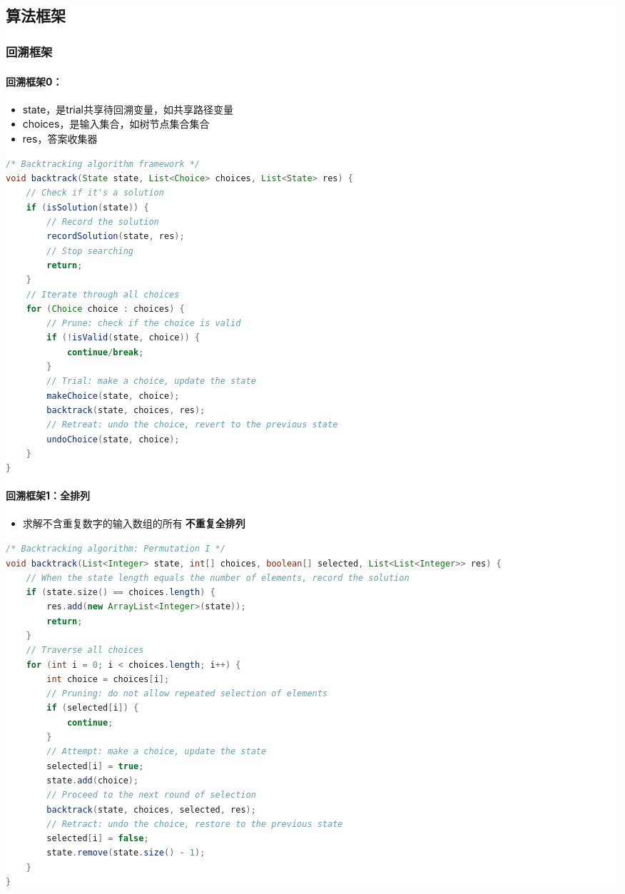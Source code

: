 ## 算法框架

### 回溯框架

#### 回溯框架0：

- state，是trial共享待回溯变量，如共享路径变量
- choices，是输入集合，如树节点集合集合
- res，答案收集器

```java
/* Backtracking algorithm framework */
void backtrack(State state, List<Choice> choices, List<State> res) {
    // Check if it's a solution
    if (isSolution(state)) {
        // Record the solution
        recordSolution(state, res);
        // Stop searching
        return;
    }
    // Iterate through all choices
    for (Choice choice : choices) {
        // Prune: check if the choice is valid
        if (!isValid(state, choice)) {
	        continue/break;
        }
        // Trial: make a choice, update the state
        makeChoice(state, choice);
        backtrack(state, choices, res);
        // Retreat: undo the choice, revert to the previous state
        undoChoice(state, choice);
    }
}
```

#### 回溯框架1：全排列

- 求解不含重复数字的输入数组的所有 **不重复全排列**

```java
/* Backtracking algorithm: Permutation I */
void backtrack(List<Integer> state, int[] choices, boolean[] selected, List<List<Integer>> res) {
    // When the state length equals the number of elements, record the solution
    if (state.size() == choices.length) {
        res.add(new ArrayList<Integer>(state));
        return;
    }
    // Traverse all choices
    for (int i = 0; i < choices.length; i++) {
        int choice = choices[i];
        // Pruning: do not allow repeated selection of elements
        if (selected[i]) {
	        continue;
        }
        // Attempt: make a choice, update the state
        selected[i] = true;
        state.add(choice);
        // Proceed to the next round of selection
        backtrack(state, choices, selected, res);
        // Retract: undo the choice, restore to the previous state
        selected[i] = false;
        state.remove(state.size() - 1);
    }
}

```
